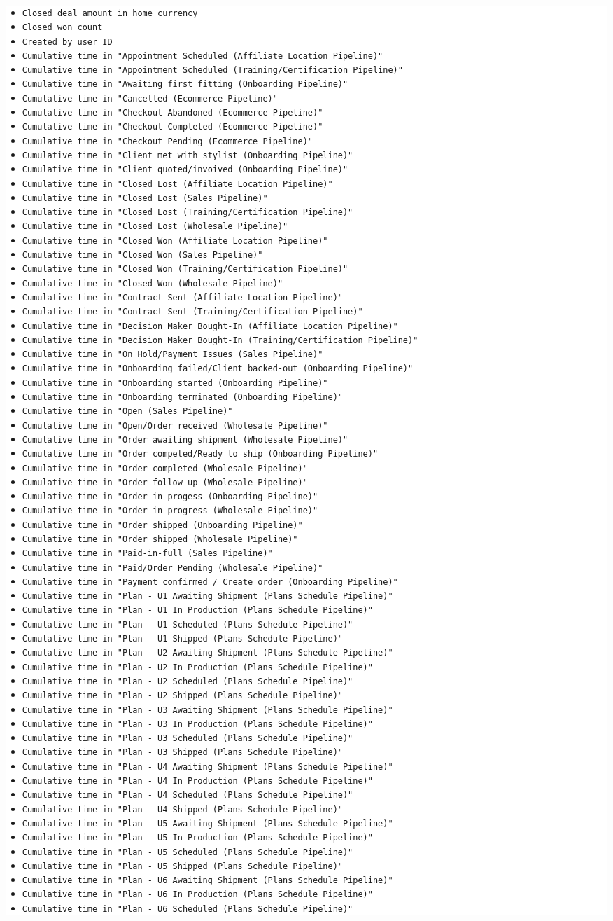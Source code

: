 - `Closed deal amount in home currency`
- `Closed won count`
- `Created by user ID`
- `Cumulative time in "Appointment Scheduled (Affiliate Location Pipeline)"`
- `Cumulative time in "Appointment Scheduled (Training/Certification Pipeline)"`
- `Cumulative time in "Awaiting first fitting (Onboarding Pipeline)"`
- `Cumulative time in "Cancelled (Ecommerce Pipeline)"`
- `Cumulative time in "Checkout Abandoned (Ecommerce Pipeline)"`
- `Cumulative time in "Checkout Completed (Ecommerce Pipeline)"`
- `Cumulative time in "Checkout Pending (Ecommerce Pipeline)"`
- `Cumulative time in "Client met with stylist (Onboarding Pipeline)"`
- `Cumulative time in "Client quoted/invoived (Onboarding Pipeline)"`
- `Cumulative time in "Closed Lost (Affiliate Location Pipeline)"`
- `Cumulative time in "Closed Lost (Sales Pipeline)"`
- `Cumulative time in "Closed Lost (Training/Certification Pipeline)"`
- `Cumulative time in "Closed Lost (Wholesale Pipeline)"`
- `Cumulative time in "Closed Won (Affiliate Location Pipeline)"`
- `Cumulative time in "Closed Won (Sales Pipeline)"`
- `Cumulative time in "Closed Won (Training/Certification Pipeline)"`
- `Cumulative time in "Closed Won (Wholesale Pipeline)"`
- `Cumulative time in "Contract Sent (Affiliate Location Pipeline)"`
- `Cumulative time in "Contract Sent (Training/Certification Pipeline)"`
- `Cumulative time in "Decision Maker Bought-In (Affiliate Location Pipeline)"`
- `Cumulative time in "Decision Maker Bought-In (Training/Certification Pipeline)"`
- `Cumulative time in "On Hold/Payment Issues (Sales Pipeline)"`
- `Cumulative time in "Onboarding failed/Client backed-out (Onboarding Pipeline)"`
- `Cumulative time in "Onboarding started (Onboarding Pipeline)"`
- `Cumulative time in "Onboarding terminated (Onboarding Pipeline)"`
- `Cumulative time in "Open (Sales Pipeline)"`
- `Cumulative time in "Open/Order received (Wholesale Pipeline)"`
- `Cumulative time in "Order awaiting shipment (Wholesale Pipeline)"`
- `Cumulative time in "Order competed/Ready to ship (Onboarding Pipeline)"`
- `Cumulative time in "Order completed (Wholesale Pipeline)"`
- `Cumulative time in "Order follow-up (Wholesale Pipeline)"`
- `Cumulative time in "Order in progess (Onboarding Pipeline)"`
- `Cumulative time in "Order in progress (Wholesale Pipeline)"`
- `Cumulative time in "Order shipped (Onboarding Pipeline)"`
- `Cumulative time in "Order shipped (Wholesale Pipeline)"`
- `Cumulative time in "Paid-in-full (Sales Pipeline)"`
- `Cumulative time in "Paid/Order Pending (Wholesale Pipeline)"`
- `Cumulative time in "Payment confirmed / Create order (Onboarding Pipeline)"`
- `Cumulative time in "Plan - U1 Awaiting Shipment (Plans Schedule Pipeline)"`
- `Cumulative time in "Plan - U1 In Production (Plans Schedule Pipeline)"`
- `Cumulative time in "Plan - U1 Scheduled (Plans Schedule Pipeline)"`
- `Cumulative time in "Plan - U1 Shipped (Plans Schedule Pipeline)"`
- `Cumulative time in "Plan - U2 Awaiting Shipment (Plans Schedule Pipeline)"`
- `Cumulative time in "Plan - U2 In Production (Plans Schedule Pipeline)"`
- `Cumulative time in "Plan - U2 Scheduled (Plans Schedule Pipeline)"`
- `Cumulative time in "Plan - U2 Shipped (Plans Schedule Pipeline)"`
- `Cumulative time in "Plan - U3 Awaiting Shipment (Plans Schedule Pipeline)"`
- `Cumulative time in "Plan - U3 In Production (Plans Schedule Pipeline)"`
- `Cumulative time in "Plan - U3 Scheduled (Plans Schedule Pipeline)"`
- `Cumulative time in "Plan - U3 Shipped (Plans Schedule Pipeline)"`
- `Cumulative time in "Plan - U4 Awaiting Shipment (Plans Schedule Pipeline)"`
- `Cumulative time in "Plan - U4 In Production (Plans Schedule Pipeline)"`
- `Cumulative time in "Plan - U4 Scheduled (Plans Schedule Pipeline)"`
- `Cumulative time in "Plan - U4 Shipped (Plans Schedule Pipeline)"`
- `Cumulative time in "Plan - U5 Awaiting Shipment (Plans Schedule Pipeline)"`
- `Cumulative time in "Plan - U5 In Production (Plans Schedule Pipeline)"`
- `Cumulative time in "Plan - U5 Scheduled (Plans Schedule Pipeline)"`
- `Cumulative time in "Plan - U5 Shipped (Plans Schedule Pipeline)"`
- `Cumulative time in "Plan - U6 Awaiting Shipment (Plans Schedule Pipeline)"`
- `Cumulative time in "Plan - U6 In Production (Plans Schedule Pipeline)"`
- `Cumulative time in "Plan - U6 Scheduled (Plans Schedule Pipeline)"`
